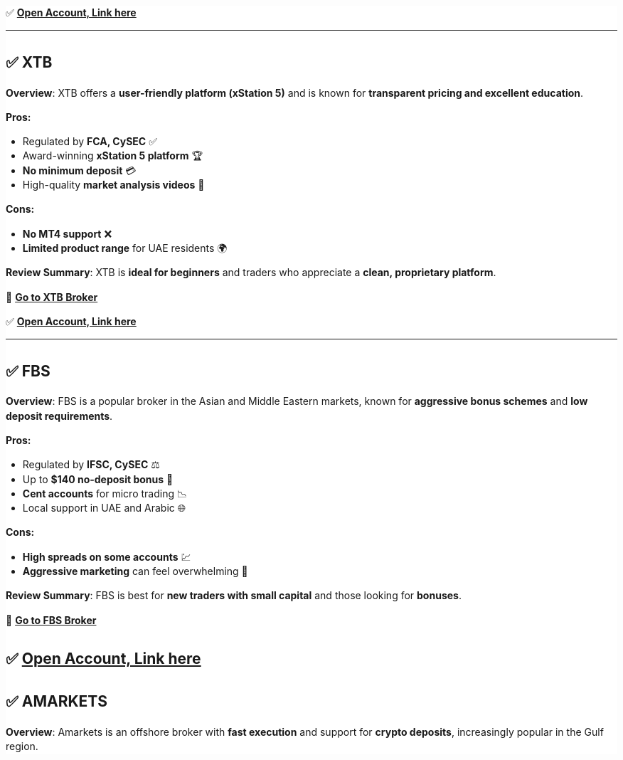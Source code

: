 ✅ [**Open Account, Link here**](https://portal.fpmarkets.com/int-EN/register?redir=stv&fpm-affiliate-utm-source=IB&fpm-affiliate-agt=56244)

---

## ✅ XTB

**Overview**: XTB offers a **user-friendly platform (xStation 5)** and is known for **transparent pricing and excellent education**.

**Pros:**
- Regulated by **FCA, CySEC** ✅
- Award-winning **xStation 5 platform** 🏆
- **No minimum deposit** 💳
- High-quality **market analysis videos** 🎥

**Cons:**
- **No MT4 support** ❌
- **Limited product range** for UAE residents 🌍

**Review Summary**: XTB is **ideal for beginners** and traders who appreciate a **clean, proprietary platform**.

🔗 [**Go to XTB Broker**](https://link-pso.xtb.com/pso/zrUCY)

✅ [**Open Account, Link here**](https://link-pso.xtb.com/pso/CgswI)

---

## ✅ FBS

**Overview**: FBS is a popular broker in the Asian and Middle Eastern markets, known for **aggressive bonus schemes** and **low deposit requirements**.

**Pros:**
- Regulated by **IFSC, CySEC** ⚖️
- Up to **$140 no-deposit bonus** 🎁
- **Cent accounts** for micro trading 📉
- Local support in UAE and Arabic 🌐

**Cons:**
- **High spreads on some accounts** 💹
- **Aggressive marketing** can feel overwhelming 📢

**Review Summary**: FBS is best for **new traders with small capital** and those looking for **bonuses**.

🔗 [**Go to FBS Broker**](https://fbs.partners?ibl=587836&ibp=21398815)

✅ [**Open Account, Link here**](https://fbs.partners?ibl=587836&ibp=21398815)
---

## ✅ AMARKETS

**Overview**: Amarkets is an offshore broker with **fast execution** and support for **crypto deposits**, increasingly popular in the Gulf region.
